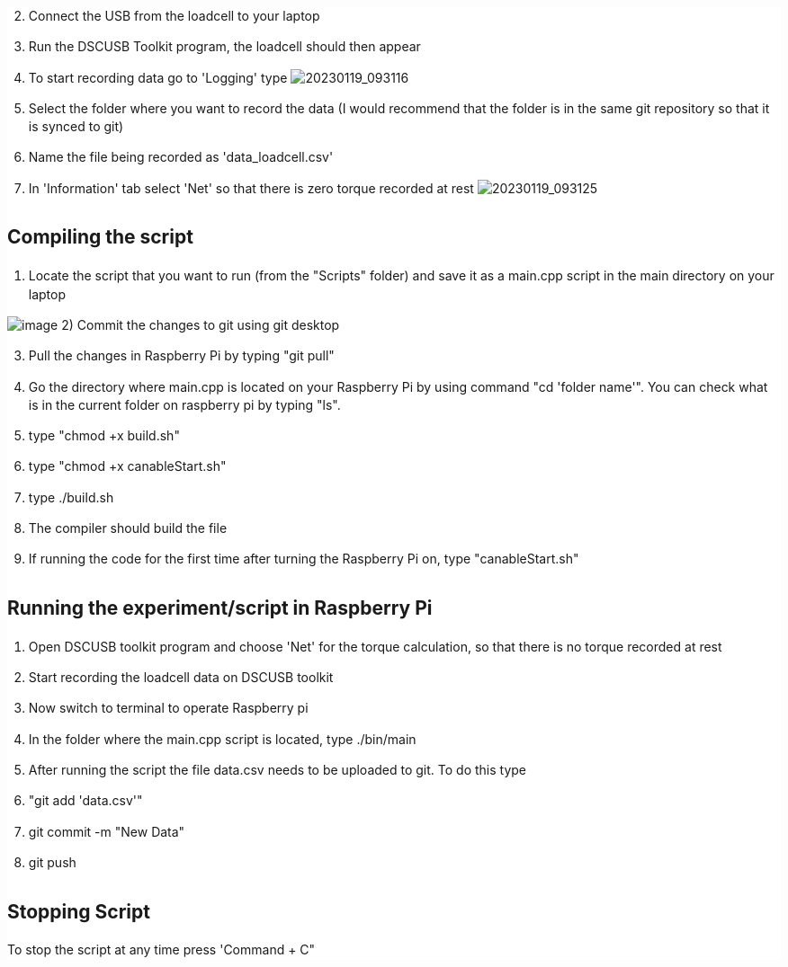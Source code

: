 2. Connect the USB from the loadcell to your laptop

3. Run the DSCUSB Toolkit program, the loadcell should then appear 

4. To start recording data go to 'Logging' type
![20230119_093116](https://user-images.githubusercontent.com/92736605/213727868-c4c36ff9-4600-41e1-96cc-6c119f238d73.jpg)

5. Select the folder where you want to record the data (I would recommend that the folder is in the same git repository so that it is synced to git)

6. Name the file being recorded as 'data_loadcell.csv'

7. In 'Information' tab select 'Net' so that there is zero torque recorded at rest
![20230119_093125](https://user-images.githubusercontent.com/92736605/213728014-4e19aa8f-2e95-4d24-a455-192675b68ff1.jpg)


## Compiling the script
1) Locate the script that you want to run (from the "Scripts" folder) and save it as a main.cpp script in the main directory on your laptop
<img width="195" alt="image" src="https://user-images.githubusercontent.com/92736605/213391352-14f21a5e-3094-4179-80f4-4a00051ec1eb.png">
2) Commit the changes to git using git desktop

3) Pull the changes in Raspberry Pi by typing "git pull"

4) Go the directory where main.cpp is located on your Raspberry Pi by using command "cd 'folder name'". You can check what is in the current folder on raspberry pi by typing "ls".

5) type "chmod +x build.sh"

6) type "chmod +x canableStart.sh"

7) type ./build.sh

8) The compiler should build the file

9) If running the code for the first time after turning the Raspberry Pi on, type "canableStart.sh"

## Running the experiment/script in Raspberry Pi
1) Open DSCUSB toolkit program and choose 'Net' for the torque calculation, so that there is no torque recorded at rest

2) Start recording the loadcell data on DSCUSB toolkit

3) Now switch to terminal to operate Raspberry pi

4) In the folder where the main.cpp script is located, type ./bin/main

5) After running the script the file data.csv needs to be uploaded to git. To do this type

6) "git add 'data.csv'"

7) git commit -m "New Data"

8) git push

## Stopping Script
To stop the script at any time press 'Command + C"
